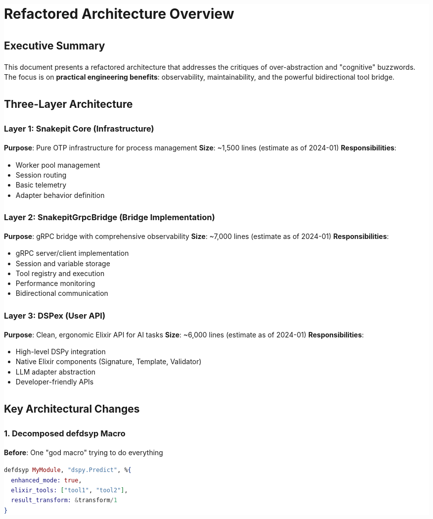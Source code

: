 # Refactored Architecture Overview

## Executive Summary

This document presents a refactored architecture that addresses the critiques of over-abstraction and "cognitive" buzzwords. The focus is on **practical engineering benefits**: observability, maintainability, and the powerful bidirectional tool bridge.

## Three-Layer Architecture

### Layer 1: Snakepit Core (Infrastructure)
**Purpose**: Pure OTP infrastructure for process management
**Size**: ~1,500 lines (estimate as of 2024-01)
**Responsibilities**:
- Worker pool management
- Session routing
- Basic telemetry
- Adapter behavior definition

### Layer 2: SnakepitGrpcBridge (Bridge Implementation)
**Purpose**: gRPC bridge with comprehensive observability
**Size**: ~7,000 lines (estimate as of 2024-01)
**Responsibilities**:
- gRPC server/client implementation
- Session and variable storage
- Tool registry and execution
- Performance monitoring
- Bidirectional communication

### Layer 3: DSPex (User API)
**Purpose**: Clean, ergonomic Elixir API for AI tasks
**Size**: ~6,000 lines (estimate as of 2024-01)
**Responsibilities**:
- High-level DSPy integration
- Native Elixir components (Signature, Template, Validator)
- LLM adapter abstraction
- Developer-friendly APIs

## Key Architectural Changes

### 1. Decomposed defdsyp Macro

**Before**: One "god macro" trying to do everything
```elixir
defdsyp MyModule, "dspy.Predict", %{
  enhanced_mode: true,
  elixir_tools: ["tool1", "tool2"],
  result_transform: &transform/1
}
```
